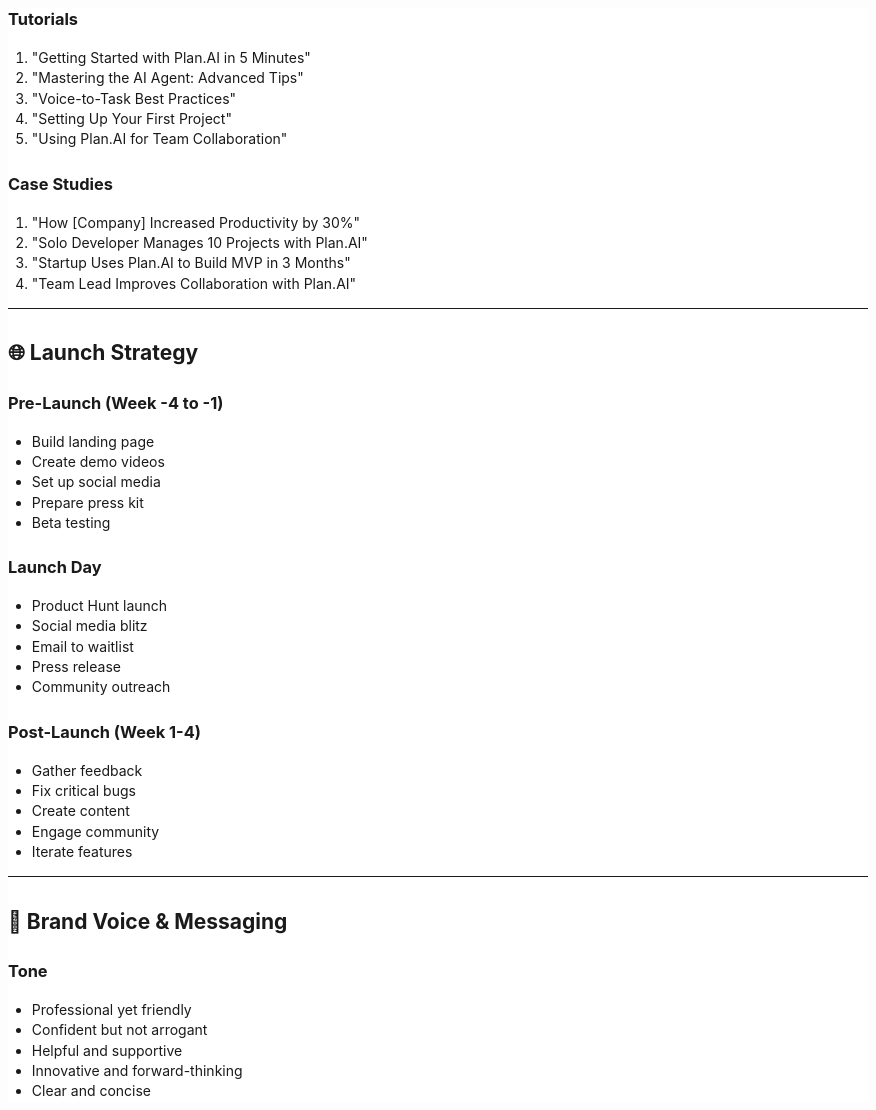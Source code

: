 ### Tutorials
1. "Getting Started with Plan.AI in 5 Minutes"
2. "Mastering the AI Agent: Advanced Tips"
3. "Voice-to-Task Best Practices"
4. "Setting Up Your First Project"
5. "Using Plan.AI for Team Collaboration"

### Case Studies
1. "How [Company] Increased Productivity by 30%"
2. "Solo Developer Manages 10 Projects with Plan.AI"
3. "Startup Uses Plan.AI to Build MVP in 3 Months"
4. "Team Lead Improves Collaboration with Plan.AI"

---

## 🌐 Launch Strategy

### Pre-Launch (Week -4 to -1)
- Build landing page
- Create demo videos
- Set up social media
- Prepare press kit
- Beta testing

### Launch Day
- Product Hunt launch
- Social media blitz
- Email to waitlist
- Press release
- Community outreach

### Post-Launch (Week 1-4)
- Gather feedback
- Fix critical bugs
- Create content
- Engage community
- Iterate features

---

## 📝 Brand Voice & Messaging

### Tone
- Professional yet friendly
- Confident but not arrogant
- Helpful and supportive
- Innovative and forward-thinking
- Clear and concise
